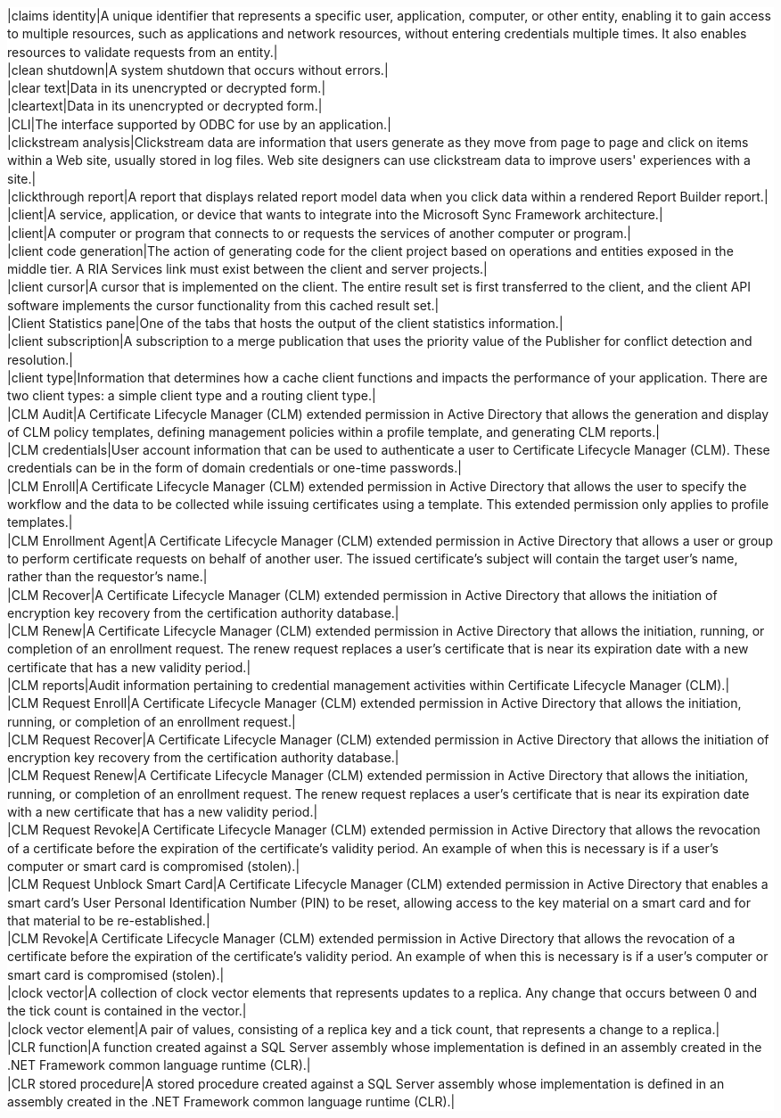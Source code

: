 |claims identity|A unique identifier that represents a specific user, application, computer, or other entity, enabling it to gain access to multiple resources, such as applications and network resources, without entering credentials multiple times. It also enables resources to validate requests from an entity.|  
|clean shutdown|A system shutdown that occurs without errors.|  
|clear text|Data in its unencrypted or decrypted form.|  
|cleartext|Data in its unencrypted or decrypted form.|  
|CLI|The interface supported by ODBC for use by an application.|  
|clickstream analysis|Clickstream data are information that users generate as they move from page to page and click on items within a Web site, usually stored in log files. Web site designers can use clickstream data to improve users' experiences with a site.|  
|clickthrough report|A report that displays related report model data when you click data within a rendered Report Builder report.|  
|client|A service, application, or device that wants to integrate into the Microsoft Sync Framework architecture.|  
|client|A computer or program that connects to or requests the services of another computer or program.|  
|client code generation|The action of generating code for the client project based on operations and entities exposed in the middle tier. A RIA Services link must exist between the client and server projects.|  
|client cursor|A cursor that is implemented on the client. The entire result set is first transferred to the client, and the client API software implements the cursor functionality from this cached result set.|  
|Client Statistics pane|One of the tabs that hosts the output of the client statistics information.|  
|client subscription|A subscription to a merge publication that uses the priority value of the Publisher for conflict detection and resolution.|  
|client type|Information that determines how a cache client functions and impacts the performance of your application. There are two client types: a simple client type and a routing client type.|  
|CLM Audit|A Certificate Lifecycle Manager (CLM) extended permission in Active Directory that allows the generation and display of CLM policy templates, defining management policies within a profile template, and generating CLM reports.|  
|CLM credentials|User account information that can be used to authenticate a user to Certificate Lifecycle Manager (CLM). These credentials can be in the form of domain credentials or one-time passwords.|  
|CLM Enroll|A Certificate Lifecycle Manager (CLM) extended permission in Active Directory that allows the user to specify the workflow and the data to be collected while issuing certificates using a template. This extended permission only applies to profile templates.|  
|CLM Enrollment Agent|A Certificate Lifecycle Manager (CLM) extended permission in Active Directory that allows a user or group to perform certificate requests on behalf of another user. The issued certificate’s subject will contain the target user’s name, rather than the requestor’s name.|  
|CLM Recover|A Certificate Lifecycle Manager (CLM) extended permission in Active Directory that allows the initiation of encryption key recovery from the certification authority database.|  
|CLM Renew|A Certificate Lifecycle Manager (CLM) extended permission in Active Directory that allows the initiation, running, or completion of an enrollment request. The renew request replaces a user’s certificate that is near its expiration date with a new certificate that has a new validity period.|  
|CLM reports|Audit information pertaining to credential management activities within Certificate Lifecycle Manager (CLM).|  
|CLM Request Enroll|A Certificate Lifecycle Manager (CLM) extended permission in Active Directory that allows the initiation, running, or completion of an enrollment request.|  
|CLM Request Recover|A Certificate Lifecycle Manager (CLM) extended permission in Active Directory that allows the initiation of encryption key recovery from the certification authority database.|  
|CLM Request Renew|A Certificate Lifecycle Manager (CLM) extended permission in Active Directory that allows the initiation, running, or completion of an enrollment request. The renew request replaces a user’s certificate that is near its expiration date with a new certificate that has a new validity period.|  
|CLM Request Revoke|A Certificate Lifecycle Manager (CLM) extended permission in Active Directory that allows the revocation of a certificate before the expiration of the certificate’s validity period. An example of when this is necessary is if a user’s computer or smart card is compromised (stolen).|  
|CLM Request Unblock Smart Card|A Certificate Lifecycle Manager (CLM) extended permission in Active Directory that enables a smart card’s User Personal Identification Number (PIN) to be reset, allowing access to the key material on a smart card and for that material to be re-established.|  
|CLM Revoke|A Certificate Lifecycle Manager (CLM) extended permission in Active Directory that allows the revocation of a certificate before the expiration of the certificate’s validity period. An example of when this is necessary is if a user’s computer or smart card is compromised (stolen).|  
|clock vector|A collection of clock vector elements that represents updates to a replica. Any change that occurs between 0 and the tick count is contained in the vector.|  
|clock vector element|A pair of values, consisting of a replica key and a tick count, that represents a change to a replica.|  
|CLR function|A function created against a SQL Server assembly whose implementation is defined in an assembly created in the .NET Framework common language runtime (CLR).|  
|CLR stored procedure|A stored procedure created against a SQL Server assembly whose implementation is defined in an assembly created in the .NET Framework common language runtime (CLR).|  